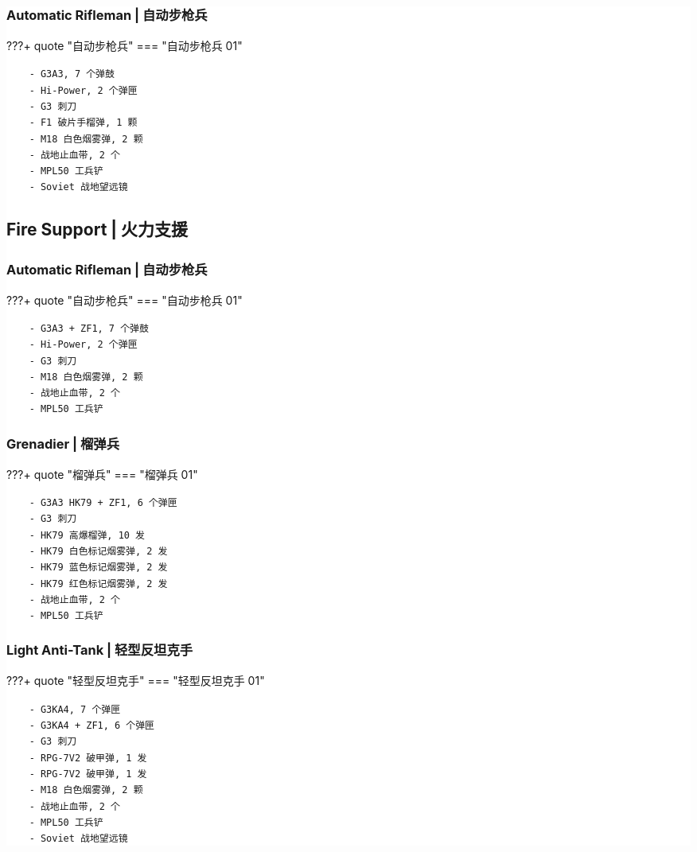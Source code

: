 ### Automatic Rifleman | 自动步枪兵

???+ quote "自动步枪兵"
    === "自动步枪兵 01"

        - G3A3, 7 个弹鼓
        - Hi-Power, 2 个弹匣
        - G3 刺刀
        - F1 破片手榴弹, 1 颗
        - M18 白色烟雾弹, 2 颗
        - 战地止血带, 2 个
        - MPL50 工兵铲
        - Soviet 战地望远镜

## Fire Support | 火力支援

### Automatic Rifleman | 自动步枪兵

???+ quote "自动步枪兵"
    === "自动步枪兵 01"

        - G3A3 + ZF1, 7 个弹鼓
        - Hi-Power, 2 个弹匣
        - G3 刺刀
        - M18 白色烟雾弹, 2 颗
        - 战地止血带, 2 个
        - MPL50 工兵铲

### Grenadier | 榴弹兵

???+ quote "榴弹兵"
    === "榴弹兵 01"

        - G3A3 HK79 + ZF1, 6 个弹匣
        - G3 刺刀
        - HK79 高爆榴弹, 10 发
        - HK79 白色标记烟雾弹, 2 发
        - HK79 蓝色标记烟雾弹, 2 发
        - HK79 红色标记烟雾弹, 2 发
        - 战地止血带, 2 个
        - MPL50 工兵铲

### Light Anti-Tank | 轻型反坦克手

???+ quote "轻型反坦克手"
    === "轻型反坦克手 01"

        - G3KA4, 7 个弹匣
        - G3KA4 + ZF1, 6 个弹匣
        - G3 刺刀
        - RPG-7V2 破甲弹, 1 发
        - RPG-7V2 破甲弹, 1 发
        - M18 白色烟雾弹, 2 颗
        - 战地止血带, 2 个
        - MPL50 工兵铲
        - Soviet 战地望远镜
